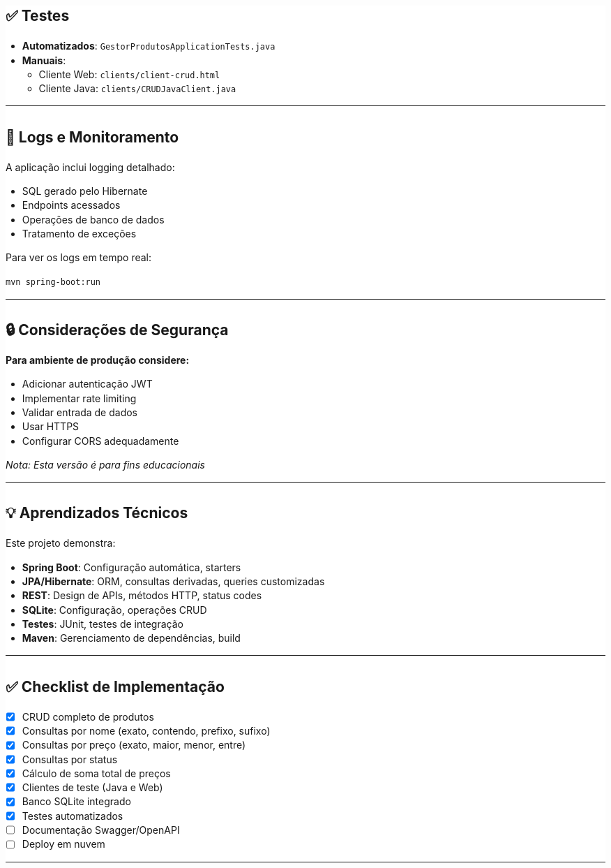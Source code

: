 ## ✅ Testes

* **Automatizados**: `GestorProdutosApplicationTests.java`
* **Manuais**: 
  - Cliente Web: `clients/client-crud.html`
  - Cliente Java: `clients/CRUDJavaClient.java`

---

## 📝 Logs e Monitoramento

A aplicação inclui logging detalhado:
- SQL gerado pelo Hibernate
- Endpoints acessados
- Operações de banco de dados
- Tratamento de exceções

Para ver os logs em tempo real:
```bash
mvn spring-boot:run
```

---

## 🔒 Considerações de Segurança

**Para ambiente de produção considere:**
- Adicionar autenticação JWT
- Implementar rate limiting
- Validar entrada de dados
- Usar HTTPS
- Configurar CORS adequadamente

*Nota: Esta versão é para fins educacionais*

---

## 💡 Aprendizados Técnicos

Este projeto demonstra:
- **Spring Boot**: Configuração automática, starters
- **JPA/Hibernate**: ORM, consultas derivadas, queries customizadas
- **REST**: Design de APIs, métodos HTTP, status codes
- **SQLite**: Configuração, operações CRUD
- **Testes**: JUnit, testes de integração
- **Maven**: Gerenciamento de dependências, build

---

## ✅ Checklist de Implementação

- [x] CRUD completo de produtos
- [x] Consultas por nome (exato, contendo, prefixo, sufixo)
- [x] Consultas por preço (exato, maior, menor, entre)
- [x] Consultas por status
- [x] Cálculo de soma total de preços
- [x] Clientes de teste (Java e Web)
- [x] Banco SQLite integrado
- [x] Testes automatizados
- [ ] Documentação Swagger/OpenAPI
- [ ] Deploy em nuvem

---